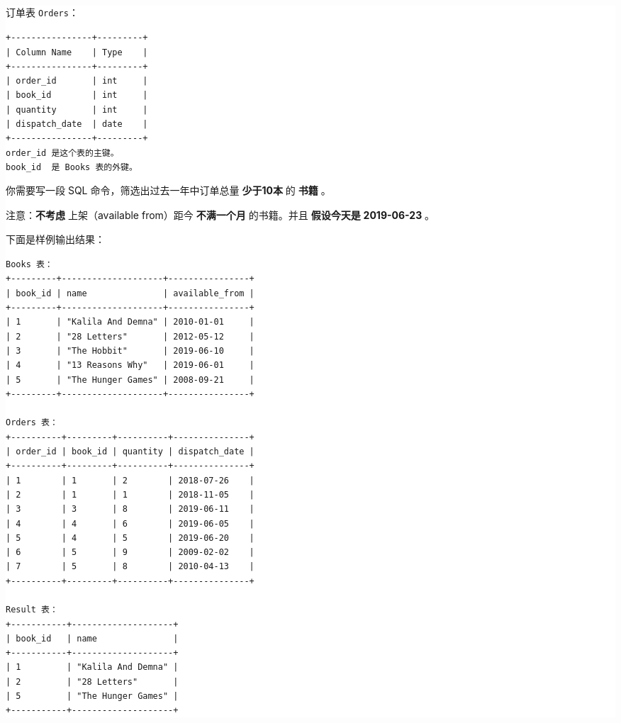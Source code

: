 订单表 `Orders`：

```
+----------------+---------+
| Column Name    | Type    |
+----------------+---------+
| order_id       | int     |
| book_id        | int     |
| quantity       | int     |
| dispatch_date  | date    |
+----------------+---------+
order_id 是这个表的主键。
book_id  是 Books 表的外键。
```

 

你需要写一段 SQL 命令，筛选出过去一年中订单总量 **少于10本** 的 **书籍** 。

注意：**不考虑** 上架（available from）距今 **不满一个月** 的书籍。并且 **假设今天是** **2019-06-23** 。

 

下面是样例输出结果：

```
Books 表：
+---------+--------------------+----------------+
| book_id | name               | available_from |
+---------+--------------------+----------------+
| 1       | "Kalila And Demna" | 2010-01-01     |
| 2       | "28 Letters"       | 2012-05-12     |
| 3       | "The Hobbit"       | 2019-06-10     |
| 4       | "13 Reasons Why"   | 2019-06-01     |
| 5       | "The Hunger Games" | 2008-09-21     |
+---------+--------------------+----------------+

Orders 表：
+----------+---------+----------+---------------+
| order_id | book_id | quantity | dispatch_date |
+----------+---------+----------+---------------+
| 1        | 1       | 2        | 2018-07-26    |
| 2        | 1       | 1        | 2018-11-05    |
| 3        | 3       | 8        | 2019-06-11    |
| 4        | 4       | 6        | 2019-06-05    |
| 5        | 4       | 5        | 2019-06-20    |
| 6        | 5       | 9        | 2009-02-02    |
| 7        | 5       | 8        | 2010-04-13    |
+----------+---------+----------+---------------+

Result 表：
+-----------+--------------------+
| book_id   | name               |
+-----------+--------------------+
| 1         | "Kalila And Demna" |
| 2         | "28 Letters"       |
| 5         | "The Hunger Games" |
+-----------+--------------------+
```
